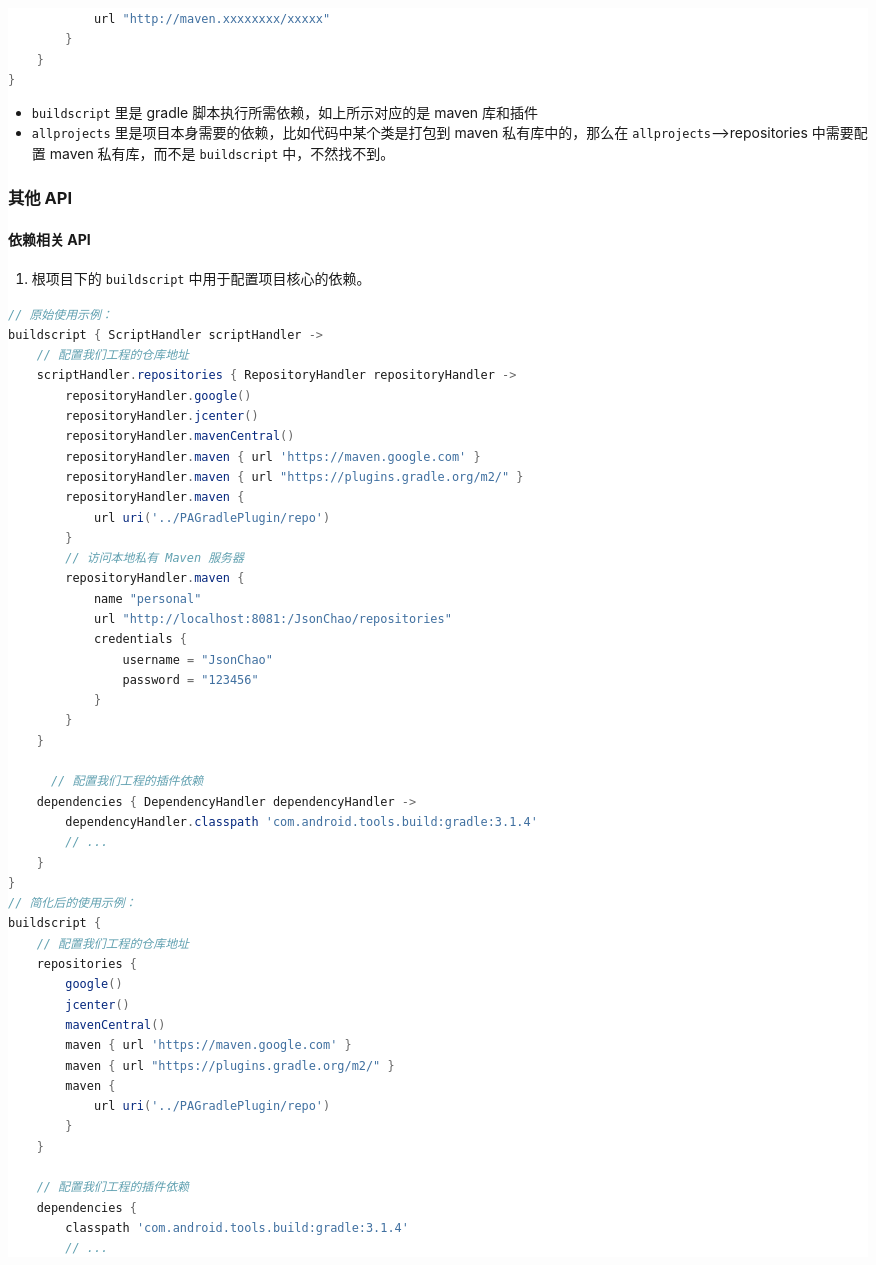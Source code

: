 ```groovy
            url "http://maven.xxxxxxxx/xxxxx"
        }
    }
}
```

- `buildscript` 里是 gradle 脚本执行所需依赖，如上所示对应的是 maven 库和插件
- `allprojects` 里是项目本身需要的依赖，比如代码中某个类是打包到 maven 私有库中的，那么在 `allprojects`—>repositories 中需要配置 maven 私有库，而不是 `buildscript` 中，不然找不到。

### 其他 API

#### 依赖相关 API

1. 根项目下的 `buildscript` 中用于配置项目核心的依赖。

```groovy
// 原始使用示例：
buildscript { ScriptHandler scriptHandler ->
    // 配置我们工程的仓库地址
    scriptHandler.repositories { RepositoryHandler repositoryHandler ->
        repositoryHandler.google()
        repositoryHandler.jcenter()
        repositoryHandler.mavenCentral()
        repositoryHandler.maven { url 'https://maven.google.com' }
        repositoryHandler.maven { url "https://plugins.gradle.org/m2/" }
        repositoryHandler.maven {
            url uri('../PAGradlePlugin/repo')
        }
        // 访问本地私有 Maven 服务器
        repositoryHandler.maven {
            name "personal"
            url "http://localhost:8081:/JsonChao/repositories"
            credentials {
                username = "JsonChao"
                password = "123456"
            }
        }
    }
    
      // 配置我们工程的插件依赖
    dependencies { DependencyHandler dependencyHandler ->
        dependencyHandler.classpath 'com.android.tools.build:gradle:3.1.4'
        // ...
    }
}
// 简化后的使用示例：
buildscript {
    // 配置我们工程的仓库地址
    repositories {
        google()
        jcenter()
        mavenCentral()
        maven { url 'https://maven.google.com' }
        maven { url "https://plugins.gradle.org/m2/" }
        maven {
            url uri('../PAGradlePlugin/repo')
        }
    }
    
    // 配置我们工程的插件依赖
    dependencies {
        classpath 'com.android.tools.build:gradle:3.1.4'
        // ...
```